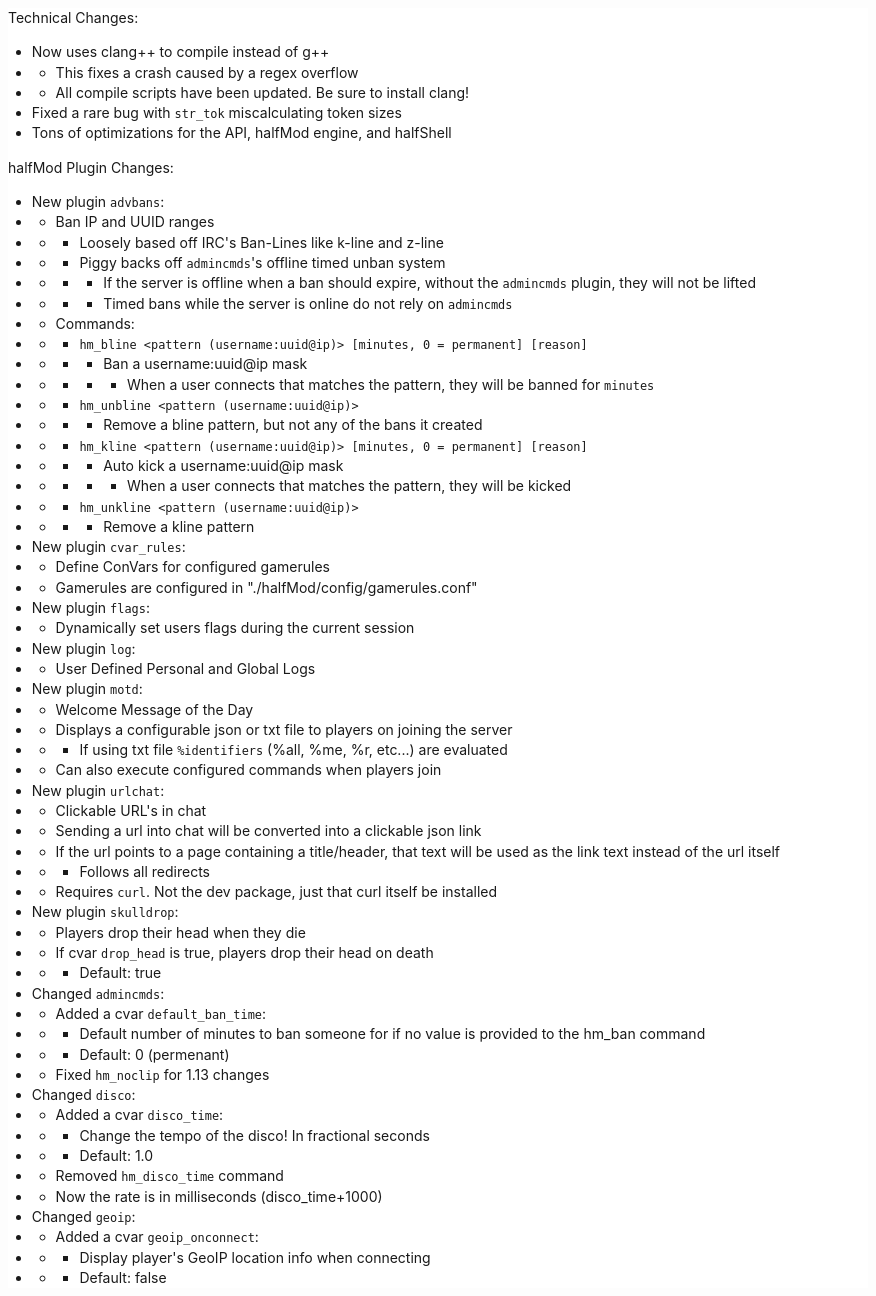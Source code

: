 Technical Changes:
+ Now uses clang++ to compile instead of g++
+ + This fixes a crash caused by a regex overflow
+ + All compile scripts have been updated. Be sure to install clang!
+ Fixed a rare bug with `str_tok` miscalculating token sizes
+ Tons of optimizations for the API, halfMod engine, and halfShell  

halfMod Plugin Changes:
+ New plugin `advbans`:
+ + Ban IP and UUID ranges
+ + + Loosely based off IRC's Ban-Lines like k-line and z-line
+ + + Piggy backs off `admincmds`'s offline timed unban system
+ + + + If the server is offline when a ban should expire, without the `admincmds` plugin, they will not be lifted
+ + + + Timed bans while the server is online do not rely on `admincmds`
+ + Commands:
+ + + `hm_bline <pattern (username:uuid@ip)> [minutes, 0 = permanent] [reason]`
+ + + + Ban a username:uuid@ip mask
+ + + + + When a user connects that matches the pattern, they will be banned for `minutes`
+ + + `hm_unbline <pattern (username:uuid@ip)>`
+ + + + Remove a bline pattern, but not any of the bans it created
+ + + `hm_kline <pattern (username:uuid@ip)> [minutes, 0 = permanent] [reason]`
+ + + + Auto kick a username:uuid@ip mask
+ + + + + When a user connects that matches the pattern, they will be kicked
+ + + `hm_unkline <pattern (username:uuid@ip)>`
+ + + + Remove a kline pattern
+ New plugin `cvar_rules`:
+ + Define ConVars for configured gamerules
+ + Gamerules are configured in "./halfMod/config/gamerules.conf"
+ New plugin `flags`:
+ + Dynamically set users flags during the current session
+ New plugin `log`:
+ + User Defined Personal and Global Logs
+ New plugin `motd`:
+ + Welcome Message of the Day
+ + Displays a configurable json or txt file to players on joining the server
+ + + If using txt file `%identifiers` (%all, %me, %r, etc...) are evaluated
+ + Can also execute configured commands when players join
+ New plugin `urlchat`:
+ + Clickable URL's in chat
+ + Sending a url into chat will be converted into a clickable json link
+ + If the url points to a page containing a title/header, that text will be used as the link text instead of the url itself
+ + + Follows all redirects
+ + Requires `curl`. Not the dev package, just that curl itself be installed
+ New plugin `skulldrop`:
+ + Players drop their head when they die
+ + If cvar `drop_head` is true, players drop their head on death
+ + + Default: true
+ Changed `admincmds`:
+ + Added a cvar `default_ban_time`:
+ + + Default number of minutes to ban someone for if no value is provided to the hm_ban command
+ + + Default: 0 (permenant)
+ + Fixed `hm_noclip` for 1.13 changes
+ Changed `disco`:
+ + Added a cvar `disco_time`:
+ + + Change the tempo of the disco! In fractional seconds
+ + + Default: 1.0
+ + Removed `hm_disco_time` command
+ + Now the rate is in milliseconds (disco_time+1000)
+ Changed `geoip`:
+ + Added a cvar `geoip_onconnect`:
+ + + Display player's GeoIP location info when connecting
+ + + Default: false